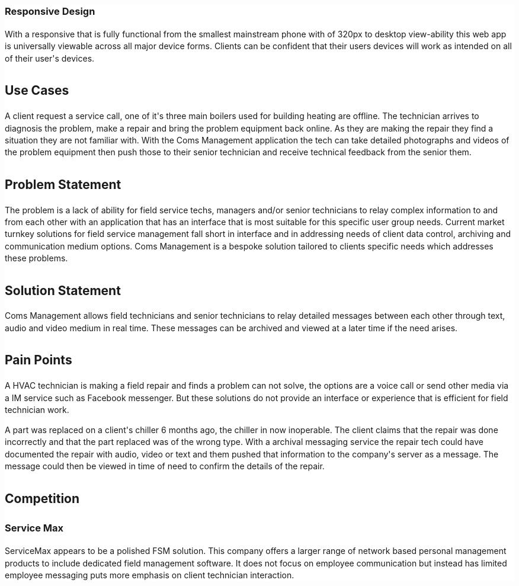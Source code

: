 ### Responsive Design

With a responsive that is fully functional from the smallest mainstream phone with of 320px to desktop view-ability this web app is universally viewable across all major device forms. Clients can be confident that their users devices will work as intended on all of their user's devices.

## Use Cases

A client request a service call, one of it's three main boilers used for building heating are offline. The technician arrives to diagnosis the problem, make a repair and bring the problem equipment back online. As they are making the repair they find a situation they are not familiar with. With the Coms Management application the tech can take detailed photographs and videos of the problem equipment then push those to their senior technician and receive technical feedback from the senior them. 

## Problem Statement

The problem is a lack of ability for field service techs, managers and/or senior technicians to relay complex information to and from each other with an application that has an interface that is most suitable for this specific user group needs. Current market turnkey solutions for field service management fall short in interface and in addressing needs of client data control, archiving and communication medium options. Coms Management is a bespoke solution tailored to clients specific needs which addresses these problems.

## Solution Statement

Coms Management allows field technicians and senior technicians to relay detailed messages between each other through text, audio and video medium in real time. These messages can be archived and viewed at a later time if the need arises.

## Pain Points

A HVAC technician is making a field repair and finds a problem can not solve, the options are a voice call or send other media via a IM service such as Facebook messenger. But these solutions do not provide an interface or experience that is efficient for field technician work.

A part was replaced on a client's chiller 6 months ago, the chiller in now inoperable. The client claims that the repair was done incorrectly and that the part replaced was of the wrong type. With a archival messaging service the repair tech could have documented the repair with audio, video or text and them pushed that information to the company's server as a message. The message could then be viewed in time of need to confirm the details of the repair.

## Competition

### Service Max

ServiceMax appears to be a polished FSM solution. This company offers a larger range of network based personal management products to include dedicated field management software. It does not focus on employee communication but instead has limited employee messaging puts more emphasis on client technician interaction.
